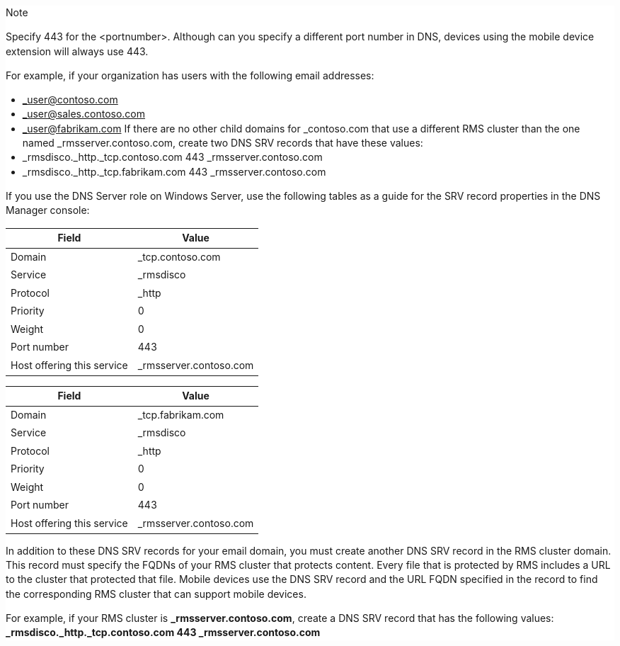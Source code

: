 > [!NOTE]
> Specify 443 for the \<portnumber>. Although can you specify a different port number in DNS, devices using the mobile device extension will always use 443.

For example, if your organization has users with the following email addresses:
  - _user@contoso.com
  - _user@sales.contoso.com
  - _user@fabrikam.com
If there are no other child domains for _contoso.com that use a different RMS cluster than the one named _rmsserver.contoso.com, create two DNS SRV records that have these values:
- _rmsdisco._http._tcp.contoso.com 443 _rmsserver.contoso.com
- _rmsdisco._http._tcp.fabrikam.com 443 _rmsserver.contoso.com

If you use the DNS Server role on Windows Server, use the following tables as a guide for the SRV record properties in the DNS Manager console:

|Field|Value|
|------|------|
|Domain|_tcp.contoso.com
|Service|_rmsdisco
|Protocol|_http
|Priority|0
|Weight|0
|Port number|443
|Host offering this service|_rmsserver.contoso.com

|Field|Value|
|------|------|
|Domain|_tcp.fabrikam.com
|Service|_rmsdisco
|Protocol|_http
|Priority|0
|Weight|0
|Port number|443
|Host offering this service|_rmsserver.contoso.com|

In addition to these DNS SRV records for your email domain, you must create another DNS SRV record in the RMS cluster domain. This record must specify the FQDNs of your RMS cluster that protects content. Every file that is protected by RMS includes a URL to the cluster that protected that file. Mobile devices use the DNS SRV record and the URL FQDN specified in the record to find the corresponding RMS cluster that can support mobile devices.

For example, if your RMS cluster is **_rmsserver.contoso.com**, create a DNS SRV record that has the following values: **_rmsdisco._http._tcp.contoso.com 443 _rmsserver.contoso.com**

